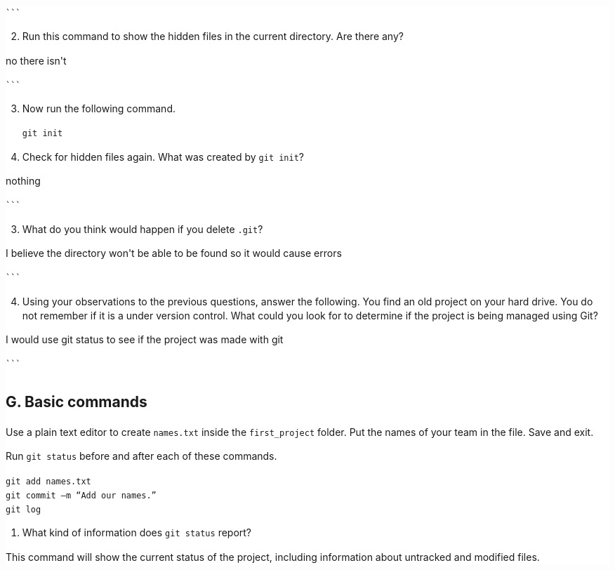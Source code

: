     ```

2. Run this command to show the hidden files in the current directory. Are there any?

    ```

no there isn't

    ```

3. Now run the following command.

    ```
    git init
    ```


4. Check for hidden files again.  What was created by `git init`?

    ```

nothing

    ```


3.  What do you think would happen if you delete `.git`?

    ```

I believe the directory won't be able to be found so it would cause errors

    ```

4.  Using your observations to the previous questions, answer the following.
    You find an old project on your hard drive. You do not remember if
    it is a under version control. What could you look for to determine
    if the project is being managed using Git?

    ```
I would use git status to see if the project was made with git


    ```

G. Basic commands
-----------------

Use a plain text editor to create `names.txt` inside the `first_project`
folder. Put the names of your team in the file. Save and exit.

Run `git status` before and after each of these commands.

    git add names.txt
    git commit –m “Add our names.”
    git log

1.  What kind of information does `git status` report?

    ```
This command will show the current status of the project, including information about untracked and modified files.
